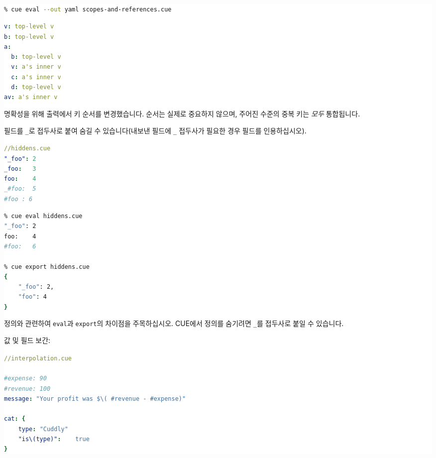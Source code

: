 ```bash
% cue eval --out yaml scopes-and-references.cue
```

```yaml
v: top-level v
b: top-level v
a:
  b: top-level v
  v: a's inner v
  c: a's inner v
  d: top-level v
av: a's inner v
```

명확성을 위해 출력에서 키 순서를 변경했습니다. 순서는 실제로 중요하지 않으며, 주어진 수준의 중복 키는 *모두* 통합됩니다.

필드를 `_`로 접두사로 붙여 숨길 수 있습니다(내보낸 필드에 `_` 접두사가 필요한 경우 필드를 인용하십시오).

```yaml
//hiddens.cue
"_foo": 2
_foo:   3
foo:    4
_#foo:  5
#foo : 6
```

```bash
% cue eval hiddens.cue
"_foo": 2
foo:    4
#foo:   6

% cue export hiddens.cue
{
    "_foo": 2,
    "foo": 4
}
```

정의와 관련하여 `eval`과 `export`의 차이점을 주목하십시오. CUE에서 정의를 숨기려면 `_`를 접두사로 붙일 수 있습니다.

값 및 필드 보간:

```yaml
//interpolation.cue

#expense: 90
#revenue: 100
message: "Your profit was $\( #revenue - #expense)"

cat: {
    type: "Cuddly"
    "is\(type)":    true
}
```
